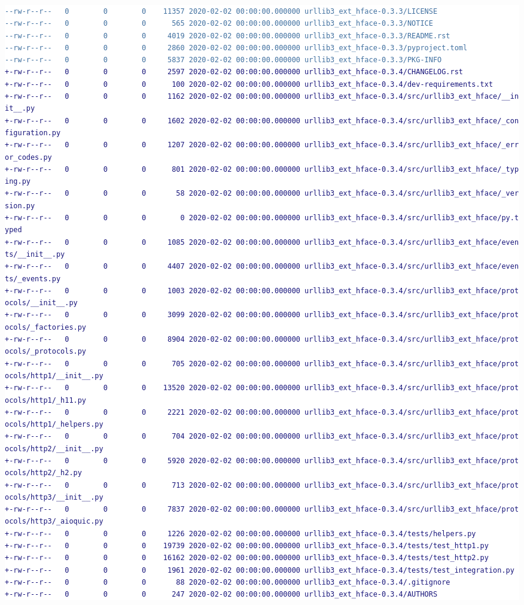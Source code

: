 ```diff
--rw-r--r--   0        0        0    11357 2020-02-02 00:00:00.000000 urllib3_ext_hface-0.3.3/LICENSE
--rw-r--r--   0        0        0      565 2020-02-02 00:00:00.000000 urllib3_ext_hface-0.3.3/NOTICE
--rw-r--r--   0        0        0     4019 2020-02-02 00:00:00.000000 urllib3_ext_hface-0.3.3/README.rst
--rw-r--r--   0        0        0     2860 2020-02-02 00:00:00.000000 urllib3_ext_hface-0.3.3/pyproject.toml
--rw-r--r--   0        0        0     5837 2020-02-02 00:00:00.000000 urllib3_ext_hface-0.3.3/PKG-INFO
+-rw-r--r--   0        0        0     2597 2020-02-02 00:00:00.000000 urllib3_ext_hface-0.3.4/CHANGELOG.rst
+-rw-r--r--   0        0        0      100 2020-02-02 00:00:00.000000 urllib3_ext_hface-0.3.4/dev-requirements.txt
+-rw-r--r--   0        0        0     1162 2020-02-02 00:00:00.000000 urllib3_ext_hface-0.3.4/src/urllib3_ext_hface/__init__.py
+-rw-r--r--   0        0        0     1602 2020-02-02 00:00:00.000000 urllib3_ext_hface-0.3.4/src/urllib3_ext_hface/_configuration.py
+-rw-r--r--   0        0        0     1207 2020-02-02 00:00:00.000000 urllib3_ext_hface-0.3.4/src/urllib3_ext_hface/_error_codes.py
+-rw-r--r--   0        0        0      801 2020-02-02 00:00:00.000000 urllib3_ext_hface-0.3.4/src/urllib3_ext_hface/_typing.py
+-rw-r--r--   0        0        0       58 2020-02-02 00:00:00.000000 urllib3_ext_hface-0.3.4/src/urllib3_ext_hface/_version.py
+-rw-r--r--   0        0        0        0 2020-02-02 00:00:00.000000 urllib3_ext_hface-0.3.4/src/urllib3_ext_hface/py.typed
+-rw-r--r--   0        0        0     1085 2020-02-02 00:00:00.000000 urllib3_ext_hface-0.3.4/src/urllib3_ext_hface/events/__init__.py
+-rw-r--r--   0        0        0     4407 2020-02-02 00:00:00.000000 urllib3_ext_hface-0.3.4/src/urllib3_ext_hface/events/_events.py
+-rw-r--r--   0        0        0     1003 2020-02-02 00:00:00.000000 urllib3_ext_hface-0.3.4/src/urllib3_ext_hface/protocols/__init__.py
+-rw-r--r--   0        0        0     3099 2020-02-02 00:00:00.000000 urllib3_ext_hface-0.3.4/src/urllib3_ext_hface/protocols/_factories.py
+-rw-r--r--   0        0        0     8904 2020-02-02 00:00:00.000000 urllib3_ext_hface-0.3.4/src/urllib3_ext_hface/protocols/_protocols.py
+-rw-r--r--   0        0        0      705 2020-02-02 00:00:00.000000 urllib3_ext_hface-0.3.4/src/urllib3_ext_hface/protocols/http1/__init__.py
+-rw-r--r--   0        0        0    13520 2020-02-02 00:00:00.000000 urllib3_ext_hface-0.3.4/src/urllib3_ext_hface/protocols/http1/_h11.py
+-rw-r--r--   0        0        0     2221 2020-02-02 00:00:00.000000 urllib3_ext_hface-0.3.4/src/urllib3_ext_hface/protocols/http1/_helpers.py
+-rw-r--r--   0        0        0      704 2020-02-02 00:00:00.000000 urllib3_ext_hface-0.3.4/src/urllib3_ext_hface/protocols/http2/__init__.py
+-rw-r--r--   0        0        0     5920 2020-02-02 00:00:00.000000 urllib3_ext_hface-0.3.4/src/urllib3_ext_hface/protocols/http2/_h2.py
+-rw-r--r--   0        0        0      713 2020-02-02 00:00:00.000000 urllib3_ext_hface-0.3.4/src/urllib3_ext_hface/protocols/http3/__init__.py
+-rw-r--r--   0        0        0     7837 2020-02-02 00:00:00.000000 urllib3_ext_hface-0.3.4/src/urllib3_ext_hface/protocols/http3/_aioquic.py
+-rw-r--r--   0        0        0     1226 2020-02-02 00:00:00.000000 urllib3_ext_hface-0.3.4/tests/helpers.py
+-rw-r--r--   0        0        0    19739 2020-02-02 00:00:00.000000 urllib3_ext_hface-0.3.4/tests/test_http1.py
+-rw-r--r--   0        0        0    16162 2020-02-02 00:00:00.000000 urllib3_ext_hface-0.3.4/tests/test_http2.py
+-rw-r--r--   0        0        0     1961 2020-02-02 00:00:00.000000 urllib3_ext_hface-0.3.4/tests/test_integration.py
+-rw-r--r--   0        0        0       88 2020-02-02 00:00:00.000000 urllib3_ext_hface-0.3.4/.gitignore
+-rw-r--r--   0        0        0      247 2020-02-02 00:00:00.000000 urllib3_ext_hface-0.3.4/AUTHORS
```